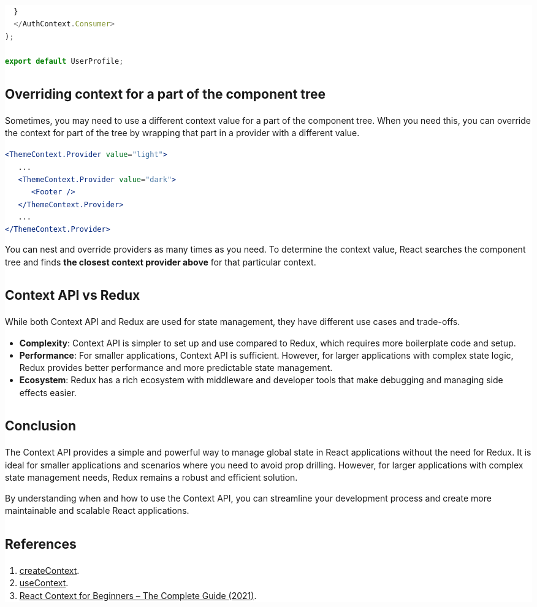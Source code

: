 ```jsx {numberLines}
  }
  </AuthContext.Consumer>
);

export default UserProfile;
```

## Overriding context for a part of the component tree

Sometimes, you may need to use a different context value for a part of the component tree. When you need this, you can override the context for part of the tree by wrapping that part in a provider with a different value.

```jsx {numberLines 1,3}
<ThemeContext.Provider value="light">
   ...
   <ThemeContext.Provider value="dark">
      <Footer />
   </ThemeContext.Provider>
   ...
</ThemeContext.Provider>
```

You can nest and override providers as many times as you need. To determine the context value, React searches the component tree and finds **the closest context provider above** for that particular context.

## Context API vs Redux

While both Context API and Redux are used for state management, they have different use cases and trade-offs.

- **Complexity**: Context API is simpler to set up and use compared to Redux, which requires more boilerplate code and setup.
- **Performance**: For smaller applications, Context API is sufficient. However, for larger applications with complex state logic, Redux provides better performance and more predictable state management.
- **Ecosystem**: Redux has a rich ecosystem with middleware and developer tools that make debugging and managing side effects easier.

## Conclusion

The Context API provides a simple and powerful way to manage global state in React applications without the need for Redux. It is ideal for smaller applications and scenarios where you need to avoid prop drilling. However, for larger applications with complex state management needs, Redux remains a robust and efficient solution.

By understanding when and how to use the Context API, you can streamline your development process and create more maintainable and scalable React applications.

## References

1. [createContext](https://react.dev/reference/react/createContext).
2. [useContext](https://react.dev/reference/react/useContext).
3. [React Context for Beginners – The Complete Guide (2021)](https://www.freecodecamp.org/news/react-context-for-beginners/).
